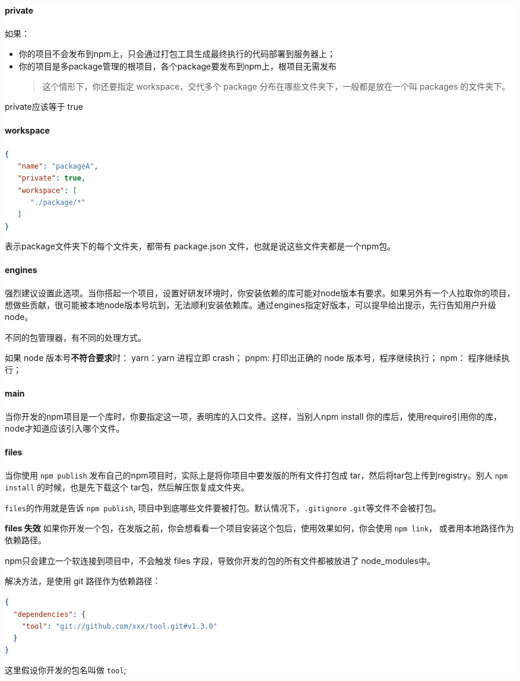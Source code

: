 #### private
如果：
* 你的项目不会发布到npm上，只会通过打包工具生成最终执行的代码部署到服务器上；
* 你的项目是多package管理的根项目，各个package要发布到npm上，根项目无需发布
   > 这个情形下，你还要指定 workspace，交代多个 package 分布在哪些文件夹下，一般都是放在一个叫 packages 的文件夹下。

private应该等于 true

#### workspace 
```json
{
   "name": "packageA",
   "private": true,
   "workspace": [
      "./package/*"
   ]
}
```
表示package文件夹下的每个文件夹，都带有 package.json 文件，也就是说这些文件夹都是一个npm包。

#### engines
强烈建议设置此选项。当你搭起一个项目，设置好研发环境时，你安装依赖的库可能对node版本有要求。如果另外有一个人拉取你的项目，想做些贡献，很可能被本地node版本号坑到，无法顺利安装依赖库。通过engines指定好版本，可以提早给出提示，先行告知用户升级node。

不同的包管理器，有不同的处理方式。

如果 node 版本号**不符合要求**时：
yarn：yarn 进程立即 crash；
pnpm: 打印出正确的 node 版本号，程序继续执行；
npm： 程序继续执行；

#### main
当你开发的npm项目是一个库时，你要指定这一项，表明库的入口文件。这样，当别人npm install 你的库后，使用require引用你的库，node才知道应该引入哪个文件。

#### files
当你使用 `npm publish` 发布自己的npm项目时，实际上是将你项目中要发版的所有文件打包成 tar，然后将tar包上传到registry。别人 `npm install` 的时候，也是先下载这个 tar包，然后解压恢复成文件夹。  

`files`的作用就是告诉 `npm publish`, 项目中到底哪些文件要被打包。默认情况下，`.gitignore` `.git`等文件不会被打包。


**files 失效**
如果你开发一个包，在发版之前，你会想看看一个项目安装这个包后，使用效果如何，你会使用 `npm link`， 或者用本地路径作为依赖路径。

npm只会建立一个软连接到项目中，不会触发 files 字段，导致你开发的包的所有文件都被放进了 node_modules中。

解决方法，是使用 git 路径作为依赖路径：
```json
{
  "dependencies": {
    "tool": "git://github.com/xxx/tool.git#v1.3.0"
  }
}
```
这里假设你开发的包名叫做 `tool`;
